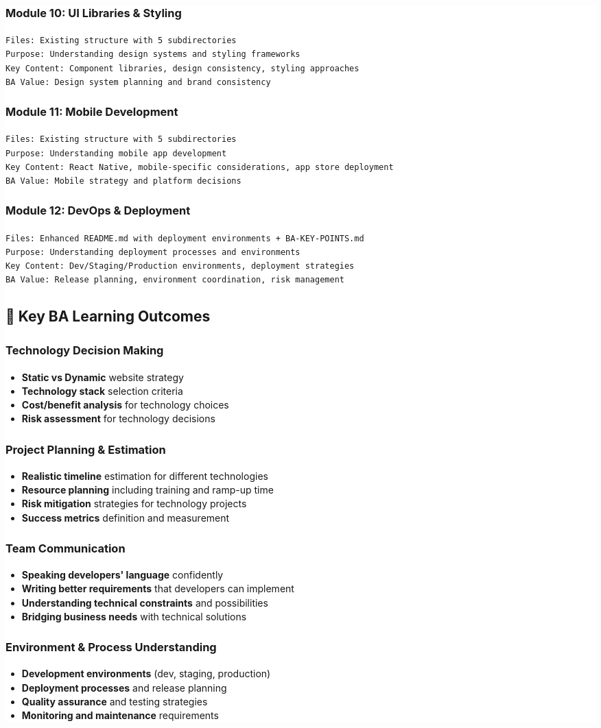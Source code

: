 ### **Module 10: UI Libraries & Styling**
```
Files: Existing structure with 5 subdirectories
Purpose: Understanding design systems and styling frameworks
Key Content: Component libraries, design consistency, styling approaches
BA Value: Design system planning and brand consistency
```

### **Module 11: Mobile Development**
```
Files: Existing structure with 5 subdirectories
Purpose: Understanding mobile app development
Key Content: React Native, mobile-specific considerations, app store deployment
BA Value: Mobile strategy and platform decisions
```

### **Module 12: DevOps & Deployment**
```
Files: Enhanced README.md with deployment environments + BA-KEY-POINTS.md
Purpose: Understanding deployment processes and environments
Key Content: Dev/Staging/Production environments, deployment strategies
BA Value: Release planning, environment coordination, risk management
```

## 🎯 **Key BA Learning Outcomes**

### **Technology Decision Making**
- **Static vs Dynamic** website strategy
- **Technology stack** selection criteria
- **Cost/benefit analysis** for technology choices
- **Risk assessment** for technology decisions

### **Project Planning & Estimation**
- **Realistic timeline** estimation for different technologies
- **Resource planning** including training and ramp-up time
- **Risk mitigation** strategies for technology projects
- **Success metrics** definition and measurement

### **Team Communication**
- **Speaking developers' language** confidently
- **Writing better requirements** that developers can implement
- **Understanding technical constraints** and possibilities
- **Bridging business needs** with technical solutions

### **Environment & Process Understanding**
- **Development environments** (dev, staging, production)
- **Deployment processes** and release planning
- **Quality assurance** and testing strategies
- **Monitoring and maintenance** requirements
